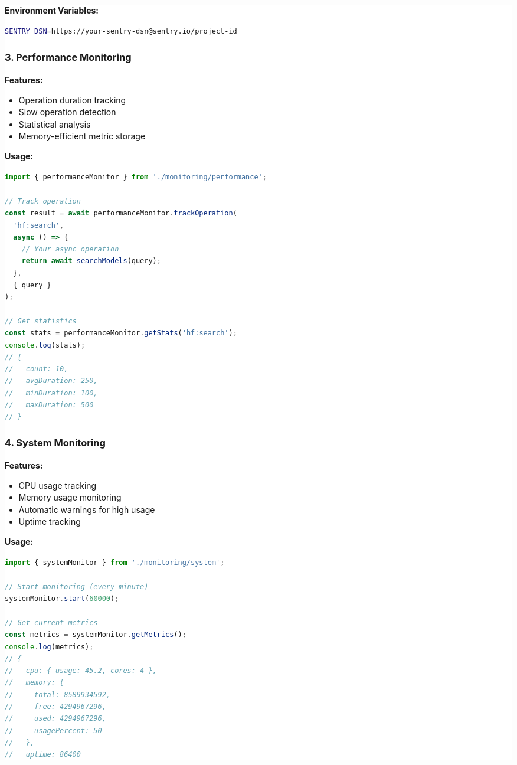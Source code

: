 **Environment Variables:**
```bash
SENTRY_DSN=https://your-sentry-dsn@sentry.io/project-id
```

### 3. Performance Monitoring

**Features:**
- Operation duration tracking
- Slow operation detection
- Statistical analysis
- Memory-efficient metric storage

**Usage:**

```typescript
import { performanceMonitor } from './monitoring/performance';

// Track operation
const result = await performanceMonitor.trackOperation(
  'hf:search',
  async () => {
    // Your async operation
    return await searchModels(query);
  },
  { query }
);

// Get statistics
const stats = performanceMonitor.getStats('hf:search');
console.log(stats);
// {
//   count: 10,
//   avgDuration: 250,
//   minDuration: 100,
//   maxDuration: 500
// }
```

### 4. System Monitoring

**Features:**
- CPU usage tracking
- Memory usage monitoring
- Automatic warnings for high usage
- Uptime tracking

**Usage:**

```typescript
import { systemMonitor } from './monitoring/system';

// Start monitoring (every minute)
systemMonitor.start(60000);

// Get current metrics
const metrics = systemMonitor.getMetrics();
console.log(metrics);
// {
//   cpu: { usage: 45.2, cores: 4 },
//   memory: { 
//     total: 8589934592,
//     free: 4294967296,
//     used: 4294967296,
//     usagePercent: 50
//   },
//   uptime: 86400
```